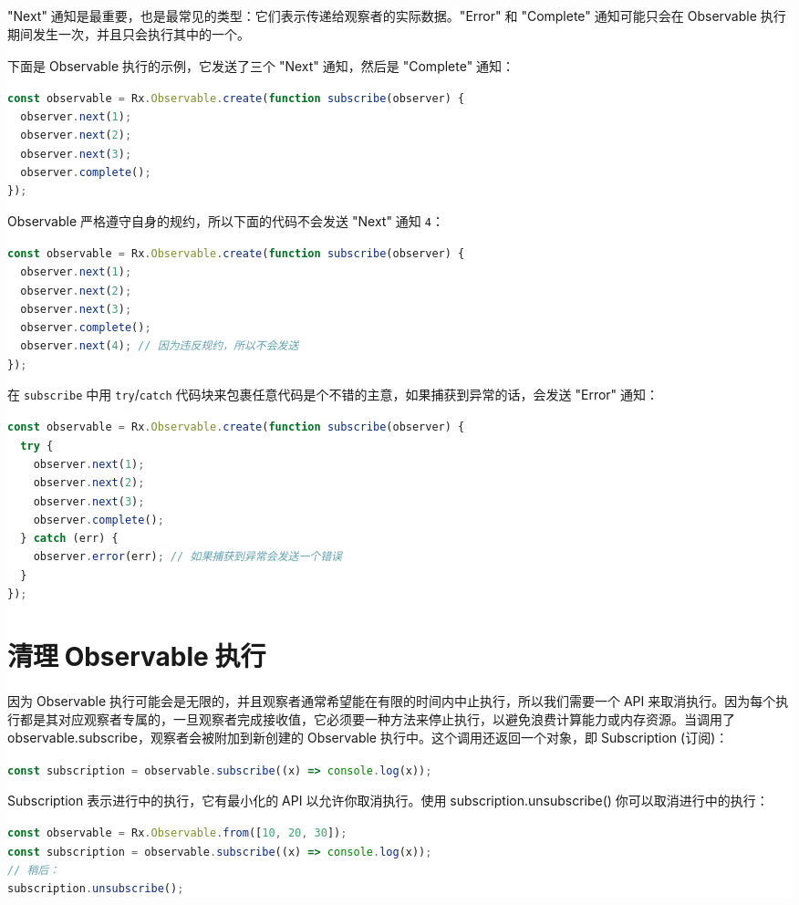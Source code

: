 "Next" 通知是最重要，也是最常见的类型：它们表示传递给观察者的实际数据。"Error" 和 "Complete" 通知可能只会在 Observable 执行期间发生一次，并且只会执行其中的一个。

下面是 Observable 执行的示例，它发送了三个 "Next" 通知，然后是 "Complete" 通知：

```js
const observable = Rx.Observable.create(function subscribe(observer) {
  observer.next(1);
  observer.next(2);
  observer.next(3);
  observer.complete();
});
```

Observable 严格遵守自身的规约，所以下面的代码不会发送 "Next" 通知 `4`：

```js
const observable = Rx.Observable.create(function subscribe(observer) {
  observer.next(1);
  observer.next(2);
  observer.next(3);
  observer.complete();
  observer.next(4); // 因为违反规约，所以不会发送
});
```

在 `subscribe` 中用 `try`/`catch` 代码块来包裹任意代码是个不错的主意，如果捕获到异常的话，会发送 "Error" 通知：

```js
const observable = Rx.Observable.create(function subscribe(observer) {
  try {
    observer.next(1);
    observer.next(2);
    observer.next(3);
    observer.complete();
  } catch (err) {
    observer.error(err); // 如果捕获到异常会发送一个错误
  }
});
```

# 清理 Observable 执行

因为 Observable 执行可能会是无限的，并且观察者通常希望能在有限的时间内中止执行，所以我们需要一个 API 来取消执行。因为每个执行都是其对应观察者专属的，一旦观察者完成接收值，它必须要一种方法来停止执行，以避免浪费计算能力或内存资源。当调用了 observable.subscribe，观察者会被附加到新创建的 Observable 执行中。这个调用还返回一个对象，即 Subscription (订阅)：

```ts
const subscription = observable.subscribe((x) => console.log(x));
```

Subscription 表示进行中的执行，它有最小化的 API 以允许你取消执行。使用 subscription.unsubscribe() 你可以取消进行中的执行：

```ts
const observable = Rx.Observable.from([10, 20, 30]);
const subscription = observable.subscribe((x) => console.log(x));
// 稍后：
subscription.unsubscribe();
```
